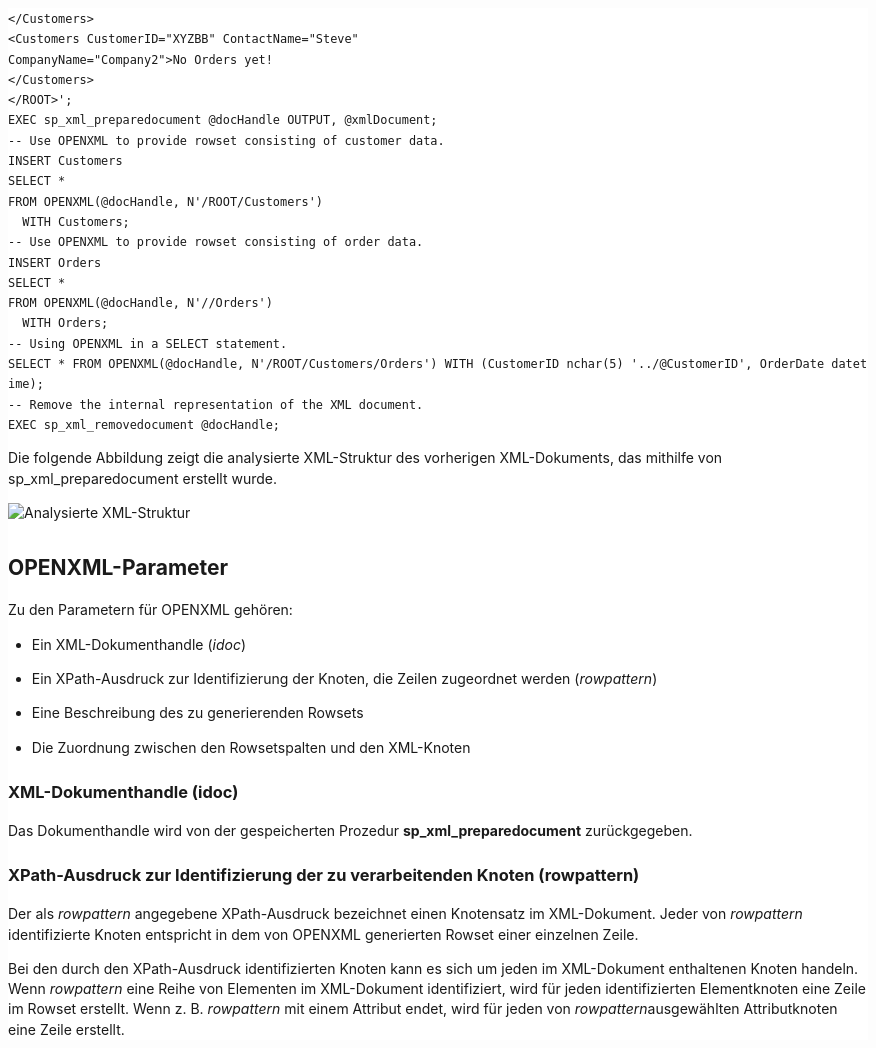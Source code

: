 ```  
</Customers>  
<Customers CustomerID="XYZBB" ContactName="Steve"  
CompanyName="Company2">No Orders yet!  
</Customers>  
</ROOT>';  
EXEC sp_xml_preparedocument @docHandle OUTPUT, @xmlDocument;  
-- Use OPENXML to provide rowset consisting of customer data.  
INSERT Customers   
SELECT *   
FROM OPENXML(@docHandle, N'/ROOT/Customers')   
  WITH Customers;  
-- Use OPENXML to provide rowset consisting of order data.  
INSERT Orders   
SELECT *   
FROM OPENXML(@docHandle, N'//Orders')   
  WITH Orders;  
-- Using OPENXML in a SELECT statement.  
SELECT * FROM OPENXML(@docHandle, N'/ROOT/Customers/Orders') WITH (CustomerID nchar(5) '../@CustomerID', OrderDate datetime);  
-- Remove the internal representation of the XML document.  
EXEC sp_xml_removedocument @docHandle;   
```  
  
 Die folgende Abbildung zeigt die analysierte XML-Struktur des vorherigen XML-Dokuments, das mithilfe von sp_xml_preparedocument erstellt wurde.  
  
 ![Analysierte XML-Struktur](../../relational-databases/xml/media/xmlparsedtree.gif "Parsed XML tree")  
  
## <a name="openxml-parameters"></a>OPENXML-Parameter  
 Zu den Parametern für OPENXML gehören:  
  
-   Ein XML-Dokumenthandle (*idoc*)  
  
-   Ein XPath-Ausdruck zur Identifizierung der Knoten, die Zeilen zugeordnet werden (*rowpattern*)  
  
-   Eine Beschreibung des zu generierenden Rowsets  
  
-   Die Zuordnung zwischen den Rowsetspalten und den XML-Knoten  
  
### <a name="xml-document-handle-idoc"></a>XML-Dokumenthandle (idoc)  
 Das Dokumenthandle wird von der gespeicherten Prozedur **sp_xml_preparedocument** zurückgegeben.  
  
### <a name="xpath-expression-to-identify-the-nodes-to-be-processed-rowpattern"></a>XPath-Ausdruck zur Identifizierung der zu verarbeitenden Knoten (rowpattern)  
 Der als *rowpattern* angegebene XPath-Ausdruck bezeichnet einen Knotensatz im XML-Dokument. Jeder von *rowpattern* identifizierte Knoten entspricht in dem von OPENXML generierten Rowset einer einzelnen Zeile.  
  
 Bei den durch den XPath-Ausdruck identifizierten Knoten kann es sich um jeden im XML-Dokument enthaltenen Knoten handeln. Wenn *rowpattern* eine Reihe von Elementen im XML-Dokument identifiziert, wird für jeden identifizierten Elementknoten eine Zeile im Rowset erstellt. Wenn z. B. *rowpattern* mit einem Attribut endet, wird für jeden von *rowpattern*ausgewählten Attributknoten eine Zeile erstellt.  
  